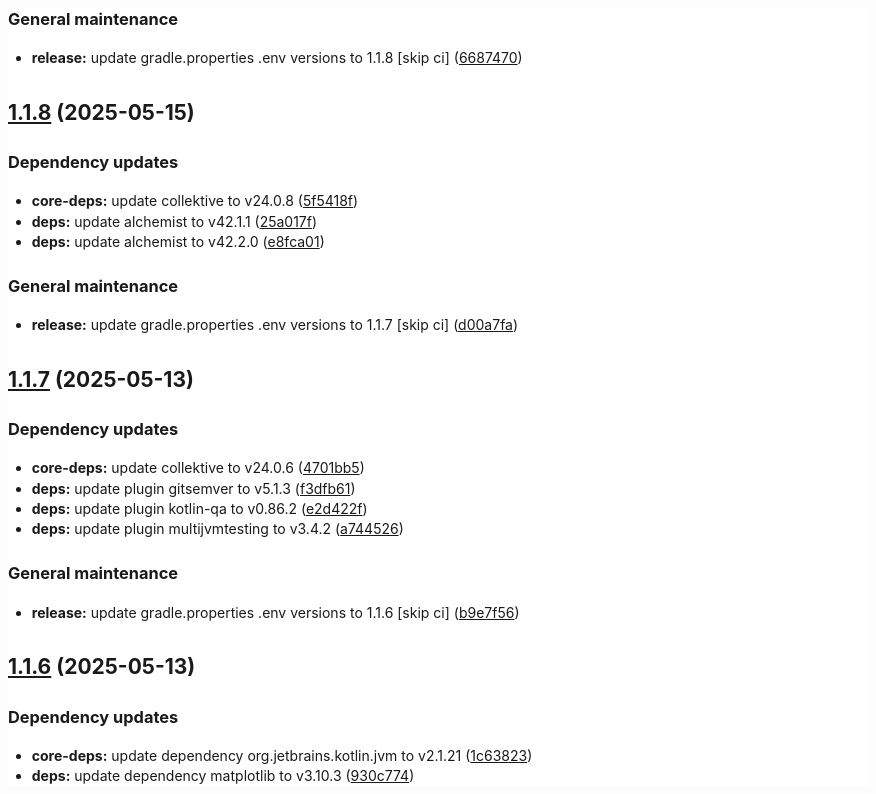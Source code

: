### General maintenance

* **release:** update gradle.properties .env versions to 1.1.8 [skip ci] ([6687470](https://github.com/Collektive/collektive-experiments-bootstrap/commit/668747014b417df321bdf15988edc060e3b62089))

## [1.1.8](https://github.com/Collektive/collektive-experiments-bootstrap/compare/1.1.7...1.1.8) (2025-05-15)

### Dependency updates

* **core-deps:** update collektive to v24.0.8 ([5f5418f](https://github.com/Collektive/collektive-experiments-bootstrap/commit/5f5418ffae88bef1ab93da96dafe557b2a7bae73))
* **deps:** update alchemist to v42.1.1 ([25a017f](https://github.com/Collektive/collektive-experiments-bootstrap/commit/25a017fff3f1d582bb0c063784699be88b283d2f))
* **deps:** update alchemist to v42.2.0 ([e8fca01](https://github.com/Collektive/collektive-experiments-bootstrap/commit/e8fca01ff5baf121f85cb9110da10d7db219c84a))

### General maintenance

* **release:** update gradle.properties .env versions to 1.1.7 [skip ci] ([d00a7fa](https://github.com/Collektive/collektive-experiments-bootstrap/commit/d00a7fa9cde062a2db0a3b33aa101343420a0def))

## [1.1.7](https://github.com/Collektive/collektive-experiments-bootstrap/compare/1.1.6...1.1.7) (2025-05-13)

### Dependency updates

* **core-deps:** update collektive to v24.0.6 ([4701bb5](https://github.com/Collektive/collektive-experiments-bootstrap/commit/4701bb554aa85dc5bdc0d8517fda52ba8ed666c8))
* **deps:** update plugin gitsemver to v5.1.3 ([f3dfb61](https://github.com/Collektive/collektive-experiments-bootstrap/commit/f3dfb61dc55025d3f715076bea386be14fd4a58a))
* **deps:** update plugin kotlin-qa to v0.86.2 ([e2d422f](https://github.com/Collektive/collektive-experiments-bootstrap/commit/e2d422ffa7d32b72c63c3588bd23046178f8ded1))
* **deps:** update plugin multijvmtesting to v3.4.2 ([a744526](https://github.com/Collektive/collektive-experiments-bootstrap/commit/a74452630b6dd66f6f271c3a7a61e8ba2bd24b19))

### General maintenance

* **release:** update gradle.properties .env versions to 1.1.6 [skip ci] ([b9e7f56](https://github.com/Collektive/collektive-experiments-bootstrap/commit/b9e7f5663b93dfdfeca39e88a5666a25b7a72044))

## [1.1.6](https://github.com/Collektive/collektive-experiments-bootstrap/compare/1.1.5...1.1.6) (2025-05-13)

### Dependency updates

* **core-deps:** update dependency org.jetbrains.kotlin.jvm to v2.1.21 ([1c63823](https://github.com/Collektive/collektive-experiments-bootstrap/commit/1c63823f9fc3b6a427a071a210b34a439e6793eb))
* **deps:** update dependency matplotlib to v3.10.3 ([930c774](https://github.com/Collektive/collektive-experiments-bootstrap/commit/930c7747b645db31cabf0e232c3b55d19796efd7))
